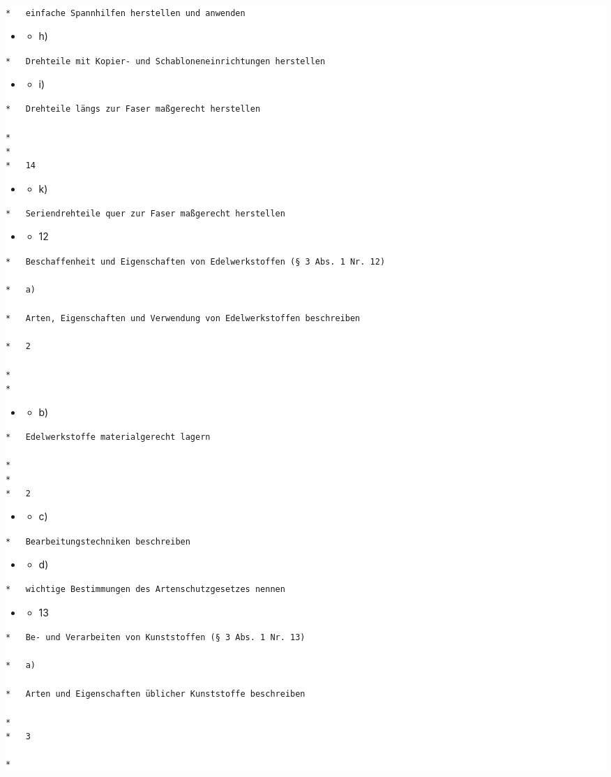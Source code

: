     *   einfache Spannhilfen herstellen und anwenden


*    *   h)

    *   Drehteile mit Kopier- und Schabloneneinrichtungen herstellen


*    *   i)

    *   Drehteile längs zur Faser maßgerecht herstellen

    *
    *
    *   14


*    *   k)

    *   Seriendrehteile quer zur Faser maßgerecht herstellen


*    *   12

    *   Beschaffenheit und Eigenschaften von Edelwerkstoffen (§ 3 Abs. 1 Nr. 12)

    *   a)

    *   Arten, Eigenschaften und Verwendung von Edelwerkstoffen beschreiben

    *   2

    *
    *

*    *   b)

    *   Edelwerkstoffe materialgerecht lagern

    *
    *
    *   2


*    *   c)

    *   Bearbeitungstechniken beschreiben


*    *   d)

    *   wichtige Bestimmungen des Artenschutzgesetzes nennen


*    *   13

    *   Be- und Verarbeiten von Kunststoffen (§ 3 Abs. 1 Nr. 13)

    *   a)

    *   Arten und Eigenschaften üblicher Kunststoffe beschreiben

    *
    *   3

    *
